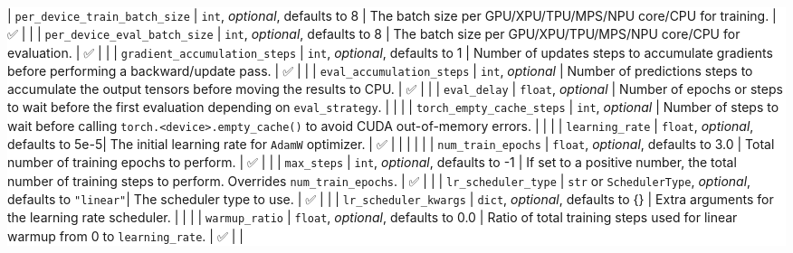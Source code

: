 | `per_device_train_batch_size`      | `int`, *optional*, defaults to 8      | The batch size per GPU/XPU/TPU/MPS/NPU core/CPU for training.                                                                                                                                                                                                                   | ✅                                                         |                                                            |
| `per_device_eval_batch_size`       | `int`, *optional*, defaults to 8      | The batch size per GPU/XPU/TPU/MPS/NPU core/CPU for evaluation.                                                                                                                                                                                                                 | ✅                                                         |                                                            |
| `gradient_accumulation_steps`      | `int`, *optional*, defaults to 1      | Number of updates steps to accumulate gradients before performing a backward/update pass.                                                                                                                                                                                       | ✅                                                         |                                                            |
| `eval_accumulation_steps`          | `int`, *optional*                    | Number of predictions steps to accumulate the output tensors before moving the results to CPU.                                                                                                                                                                                  | ✅                                                         |                                                            |
| `eval_delay`                       | `float`, *optional*                  | Number of epochs or steps to wait before the first evaluation depending on `eval_strategy`.                                                                                                                                                                                     |                                                           |                                                            |
| `torch_empty_cache_steps`          | `int`, *optional*                    | Number of steps to wait before calling `torch.<device>.empty_cache()` to avoid CUDA out-of-memory errors.                                                                                                                                                                       |                                                           |                                                            |
| `learning_rate`                    | `float`, *optional*, defaults to 5e-5| The initial learning rate for `AdamW` optimizer.                                                                                                                                                                                                                                | ✅                                                         |                                                            |                                                                                                                                                    |                                                           |                                                            |
| `num_train_epochs`                 | `float`, *optional*, defaults to 3.0 | Total number of training epochs to perform.                                                                                                                                                                                                                                     | ✅                                                         |                                                            |
| `max_steps`                        | `int`, *optional*, defaults to -1     | If set to a positive number, the total number of training steps to perform. Overrides `num_train_epochs`.                                                                                                                                                                       | ✅                                                         |                                                            |
| `lr_scheduler_type`                | `str` or `SchedulerType`, *optional*, defaults to `"linear"`| The scheduler type to use.                                                                                                                                                                                                                                                     | ✅                                                         |                                                            |
| `lr_scheduler_kwargs`              | `dict`, *optional*, defaults to {}    | Extra arguments for the learning rate scheduler.                                                                                                                                                                                                                                |                                                           |                                                            |
| `warmup_ratio`                     | `float`, *optional*, defaults to 0.0 | Ratio of total training steps used for linear warmup from 0 to `learning_rate`.                                                                                                                                                                                                 | ✅                                                         |                                                            |